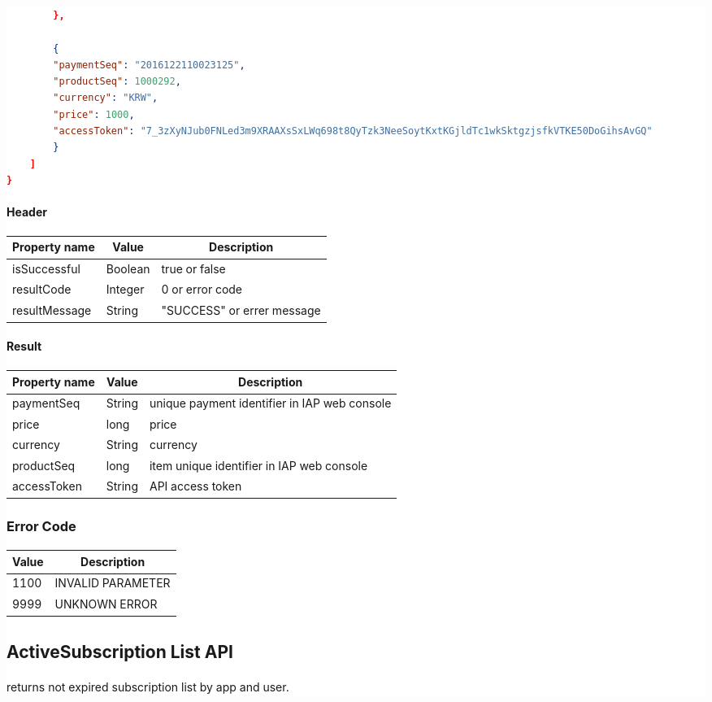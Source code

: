 ```json
        },
 
        {
        "paymentSeq": "2016122110023125",
        "productSeq": 1000292,
        "currency": "KRW",
        "price": 1000,
        "accessToken": "7_3zXyNJub0FNLed3m9XRAAXsSxLWq698t8QyTzk3NeeSoytKxtKGjldTc1wkSktgzjsfkVTKE50DoGihsAvGQ"
        }
    ]
}

```

#### Header

| Property name | Value   | Description             |
| ------------- | ------- | ----------------------- |
| isSuccessful  | Boolean | true or false |
| resultCode |  Integer |  0 or error code |
| resultMessage |  String |  "SUCCESS" or errer message|


#### Result

| Property name | Value  | Description       |
| ------------- | ------ | ----------------- |
| paymentSeq      | String | unique payment identifier in IAP web console |
| price         | long   | price |
| currency      | String | currency |
| productSeq      | long | item unique identifier in IAP web console |
| accessToken      | String | API access token |



### Error Code

| Value | Description             |
| ------------- | ----------------------- |
| 1100 | INVALID PARAMETER |
| 9999 |  UNKNOWN ERROR|



## ActiveSubscription List API
returns not expired subscription list by app and user.
